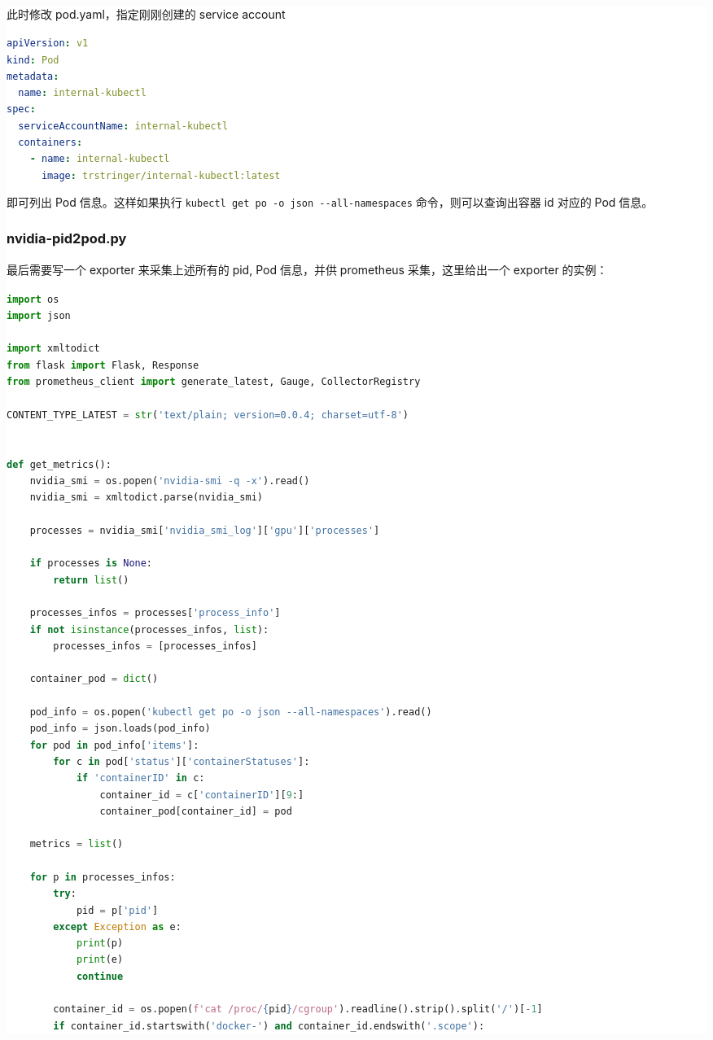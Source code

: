此时修改 pod.yaml，指定刚刚创建的 service account

```yaml
apiVersion: v1
kind: Pod
metadata:
  name: internal-kubectl
spec:
  serviceAccountName: internal-kubectl
  containers:
    - name: internal-kubectl
      image: trstringer/internal-kubectl:latest
```

即可列出 Pod 信息。这样如果执行 `kubectl get po -o json --all-namespaces` 命令，则可以查询出容器 id 对应的 Pod 信息。

### nvidia-pid2pod.py

最后需要写一个 exporter 来采集上述所有的 pid, Pod 信息，并供 prometheus 采集，这里给出一个 exporter 的实例：

```python
import os
import json

import xmltodict
from flask import Flask, Response
from prometheus_client import generate_latest, Gauge, CollectorRegistry

CONTENT_TYPE_LATEST = str('text/plain; version=0.0.4; charset=utf-8')


def get_metrics():
    nvidia_smi = os.popen('nvidia-smi -q -x').read()
    nvidia_smi = xmltodict.parse(nvidia_smi)

    processes = nvidia_smi['nvidia_smi_log']['gpu']['processes']

    if processes is None:
        return list()

    processes_infos = processes['process_info']
    if not isinstance(processes_infos, list):
        processes_infos = [processes_infos]

    container_pod = dict()

    pod_info = os.popen('kubectl get po -o json --all-namespaces').read()
    pod_info = json.loads(pod_info)
    for pod in pod_info['items']:
        for c in pod['status']['containerStatuses']:
            if 'containerID' in c:
                container_id = c['containerID'][9:]
                container_pod[container_id] = pod

    metrics = list()

    for p in processes_infos:
        try:
            pid = p['pid']
        except Exception as e:
            print(p)
            print(e)
            continue

        container_id = os.popen(f'cat /proc/{pid}/cgroup').readline().strip().split('/')[-1]
        if container_id.startswith('docker-') and container_id.endswith('.scope'):
```